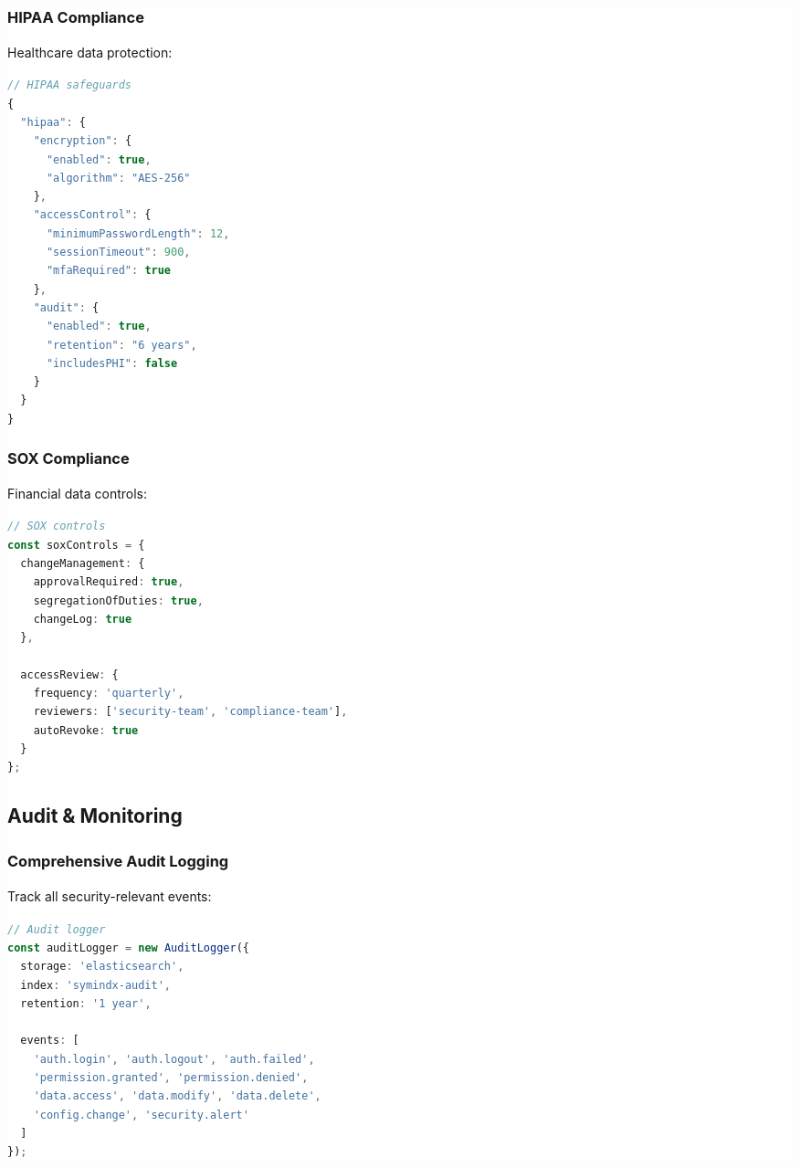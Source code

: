 ### HIPAA Compliance
Healthcare data protection:

```typescript
// HIPAA safeguards
{
  "hipaa": {
    "encryption": {
      "enabled": true,
      "algorithm": "AES-256"
    },
    "accessControl": {
      "minimumPasswordLength": 12,
      "sessionTimeout": 900,
      "mfaRequired": true
    },
    "audit": {
      "enabled": true,
      "retention": "6 years",
      "includesPHI": false
    }
  }
}
```

### SOX Compliance
Financial data controls:

```typescript
// SOX controls
const soxControls = {
  changeManagement: {
    approvalRequired: true,
    segregationOfDuties: true,
    changeLog: true
  },
  
  accessReview: {
    frequency: 'quarterly',
    reviewers: ['security-team', 'compliance-team'],
    autoRevoke: true
  }
};
```

## Audit & Monitoring

### Comprehensive Audit Logging
Track all security-relevant events:

```typescript
// Audit logger
const auditLogger = new AuditLogger({
  storage: 'elasticsearch',
  index: 'symindx-audit',
  retention: '1 year',
  
  events: [
    'auth.login', 'auth.logout', 'auth.failed',
    'permission.granted', 'permission.denied',
    'data.access', 'data.modify', 'data.delete',
    'config.change', 'security.alert'
  ]
});
```